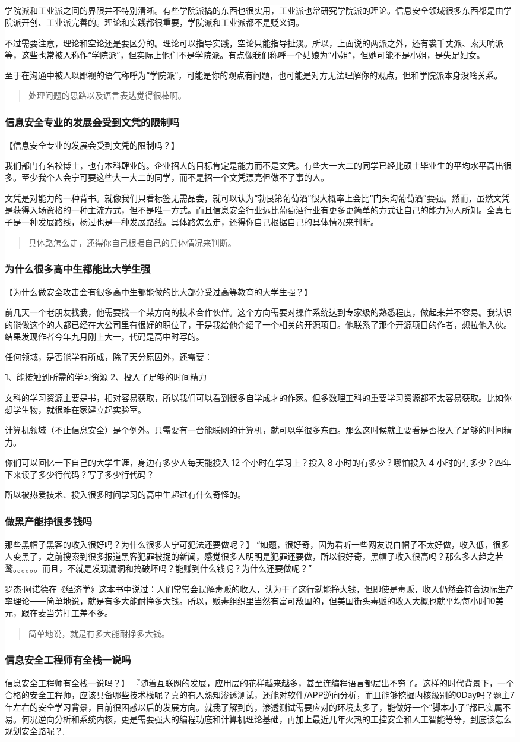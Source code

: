学院派和工业派之间的界限并不特别清晰。有些学院派搞的东西也很实用，工业派也常研究学院派的理论。信息安全领域很多东西都是由学院派开创、工业派完善的。理论和实践都很重要，学院派和工业派都不是贬义词。

不过需要注意，理论和空论还是要区分的。理论可以指导实践，空论只能指导扯淡。所以，上面说的两派之外，还有裘千丈派、索天响派等，这些也常被人称作“学院派”，但实际上他们不是学院派。有点像我们称呼一个姑娘为“小姐”，但她可能不是小姐，是失足妇女。

至于在沟通中被人以鄙视的语气称呼为“学院派”，可能是你的观点有问题，也可能是对方无法理解你的观点，但和学院派本身没啥关系。

> 处理问题的思路以及语言表达觉得很棒啊。

### 信息安全专业的发展会受到文凭的限制吗

【信息安全专业的发展会受到文凭的限制吗？】

我们部门有名校博士，也有本科肆业的。企业招人的目标肯定是能力而不是文凭。有些大一大二的同学已经比硕士毕业生的平均水平高出很多。至少我个人会宁可要这些大一大二的同学，而不是招一个文凭漂亮但做不了事的人。

文凭是对能力的一种背书。就像我们只看标签无需品尝，就可以认为“勃艮第葡萄酒”很大概率上会比“门头沟葡萄酒”要强。然而，虽然文凭是获得入场资格的一种主流方式，但不是唯一方式。而且信息安全行业远比葡萄酒行业有更多更简单的方式让自己的能力为人所知。全真七子是一种发展路线，杨过也是一种发展路线。具体路怎么走，还得你自己根据自己的具体情况来判断。

> 具体路怎么走，还得你自己根据自己的具体情况来判断。

### 为什么很多高中生都能比大学生强

【为什么做安全攻击会有很多高中生都能做的比大部分受过高等教育的大学生强？】

前几天一个老朋友找我，他需要找一个某方向的技术合作伙伴。这个方向需要对操作系统达到专家级的熟悉程度，做起来并不容易。我认识的能做这个的人都已经在大公司里有很好的职位了，于是我给他介绍了一个相关的开源项目。他联系了那个开源项目的作者，想拉他入伙。结果发现作者今年九月刚上大一，代码是高中时写的。

任何领域，是否能学有所成，除了天分原因外，还需要：

1、能接触到所需的学习资源
2、投入了足够的时间精力

文科的学习资源主要是书，相对容易获取，所以我们可以看到很多自学成才的作家。但多数理工科的重要学习资源都不太容易获取。比如你想学生物，就很难在家建立起实验室。

计算机领域（不止信息安全）是个例外。只需要有一台能联网的计算机，就可以学很多东西。那么这时候就主要看是否投入了足够的时间精力。

你们可以回忆一下自己的大学生涯，身边有多少人每天能投入 12 个小时在学习上？投入 8 小时的有多少？哪怕投入 4 小时的有多少？四年下来读了多少行代码？写了多少行代码？

所以被热爱技术、投入很多时间学习的高中生超过有什么奇怪的。

### 做黑产能挣很多钱吗

那些黑帽子黑客的收入很好吗？为什么很多人宁可犯法还要做呢？】
“如题，很好奇，因为看听一些网友说白帽子不太好做，收入低，很多人变黑了，之前搜索到很多报道黑客犯罪被捉的新闻，感觉很多人明明是犯罪还要做，所以很好奇，黑帽子收入很高吗？那么多人趋之若鹜。。。。。。而且，不就是发现漏洞和搞破坏吗？能赚到什么钱呢？为什么还要做呢？”

罗杰·阿诺德在《经济学》这本书中说过：人们常常会误解毒贩的收入，认为干了这行就能挣大钱，但即使是毒贩，收入仍然会符合边际生产率理论——简单地说，就是有多大能耐挣多大钱。所以，贩毒组织里当然有富可敌国的，但美国街头毒贩的收入大概也就平均每小时10美元，跟在麦当劳打工差不多。

> 简单地说，就是有多大能耐挣多大钱。

### 信息安全工程师有全栈一说吗

信息安全工程师有全栈一说吗？】
『随着互联网的发展，应用层的花样越来越多，甚至连编程语言都层出不穷了。这样的时代背景下，一个合格的安全工程师，应该具备哪些技术栈呢？真的有人熟知渗透测试，还能对软件/APP逆向分析，而且能够挖掘内核级别的0Day吗？题主7年左右的安全学习背景，目前很困惑以后的发展方向。就我了解到的，渗透测试需要应对的环境太多了，能做好一个“脚本小子”都已实属不易。何况逆向分析和系统内核，更是需要强大的编程功底和计算机理论基础，再加上最近几年火热的工控安全和人工智能等等，到底该怎么规划安全路呢？』
